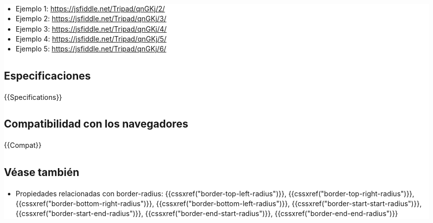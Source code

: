 - Ejemplo 1: <https://jsfiddle.net/Tripad/qnGKj/2/>
- Ejemplo 2: <https://jsfiddle.net/Tripad/qnGKj/3/>
- Ejemplo 3: <https://jsfiddle.net/Tripad/qnGKj/4/>
- Ejemplo 4: <https://jsfiddle.net/Tripad/qnGKj/5/>
- Ejemplo 5: <https://jsfiddle.net/Tripad/qnGKj/6/>

## Especificaciones

{{Specifications}}

## Compatibilidad con los navegadores

{{Compat}}

## Véase también

- Propiedades relacionadas con border-radius: {{cssxref("border-top-left-radius")}}, {{cssxref("border-top-right-radius")}}, {{cssxref("border-bottom-right-radius")}}, {{cssxref("border-bottom-left-radius")}}, {{cssxref("border-start-start-radius")}}, {{cssxref("border-start-end-radius")}}, {{cssxref("border-end-start-radius")}}, {{cssxref("border-end-end-radius")}}
